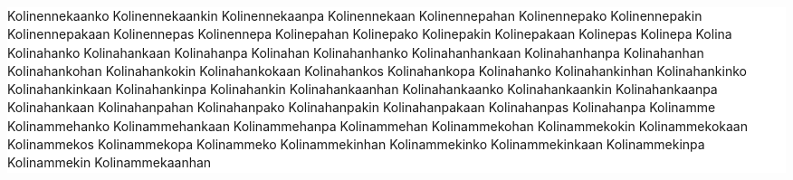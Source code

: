 Kolinennekaanko
Kolinennekaankin
Kolinennekaanpa
Kolinennekaan
Kolinennepahan
Kolinennepako
Kolinennepakin
Kolinennepakaan
Kolinennepas
Kolinennepa
Kolinepahan
Kolinepako
Kolinepakin
Kolinepakaan
Kolinepas
Kolinepa
Kolina
Kolinahanko
Kolinahankaan
Kolinahanpa
Kolinahan
Kolinahanhanko
Kolinahanhankaan
Kolinahanhanpa
Kolinahanhan
Kolinahankohan
Kolinahankokin
Kolinahankokaan
Kolinahankos
Kolinahankopa
Kolinahanko
Kolinahankinhan
Kolinahankinko
Kolinahankinkaan
Kolinahankinpa
Kolinahankin
Kolinahankaanhan
Kolinahankaanko
Kolinahankaankin
Kolinahankaanpa
Kolinahankaan
Kolinahanpahan
Kolinahanpako
Kolinahanpakin
Kolinahanpakaan
Kolinahanpas
Kolinahanpa
Kolinamme
Kolinammehanko
Kolinammehankaan
Kolinammehanpa
Kolinammehan
Kolinammekohan
Kolinammekokin
Kolinammekokaan
Kolinammekos
Kolinammekopa
Kolinammeko
Kolinammekinhan
Kolinammekinko
Kolinammekinkaan
Kolinammekinpa
Kolinammekin
Kolinammekaanhan